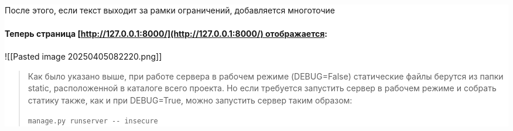 После этого, если текст выходит за рамки ограничений, добавляется многоточие

#### Теперь страница [http://127.0.0.1:8000/](http://127.0.0.1:8000/) отображается:
![[Pasted image 20250405082220.png]]

> Как было указано выше, при работе сервера в рабочем режиме (DEBUG=False) статические файлы берутся из папки static, расположенной в каталоге всего проекта. Но если требуется запустить сервер в рабочем режиме и собрать статику также, как и при DEBUG=True, можно запустить сервер таким образом:
> ```
> manage.py runserver -- insecure
> ```